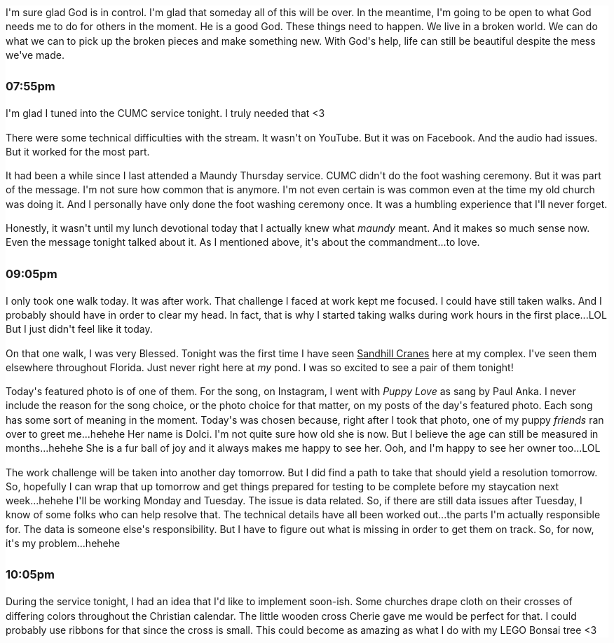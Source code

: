 I'm sure glad God is in control. I'm glad that someday all of this will be over. In the meantime, I'm going to be open to what God needs me to do for others in the moment. He is a good God. These things need to happen. We live in a broken world. We can do what we can to pick up the broken pieces and make something new. With God's help, life can still be beautiful despite the mess we've made.

### 07:55pm

I'm glad I tuned into the CUMC service tonight. I truly needed that <3

There were some technical difficulties with the stream. It wasn't on YouTube. But it was on Facebook. And the audio had issues. But it worked for the most part.

It had been a while since I last attended a Maundy Thursday service. CUMC didn't do the foot washing ceremony. But it was part of the message. I'm not sure how common that is anymore. I'm not even certain is was common even at the time my old church was doing it. And I personally have only done the foot washing ceremony once. It was a humbling experience that I'll never forget.

Honestly, it wasn't until my lunch devotional today that I actually knew what *maundy* meant. And it makes so much sense now. Even the message tonight talked about it. As I mentioned above, it's about the commandment...to love.

### 09:05pm

I only took one walk today. It was after work. That challenge I faced at work kept me focused. I could have still taken walks. And I probably should have in order to clear my head. In fact, that is why I started taking walks during work hours in the first place...LOL But I just didn't feel like it today.

On that one walk, I was very Blessed. Tonight was the first time I have seen [Sandhill Cranes](https://en.wikipedia.org/wiki/Sandhill_crane) here at my complex. I've seen them elsewhere throughout Florida. Just never right here at *my* pond. I was so excited to see a pair of them tonight!

Today's featured photo is of one of them. For the song, on Instagram, I went with *Puppy Love* as sang by Paul Anka. I never include the reason for the song choice, or the photo choice for that matter, on my posts of the day's featured photo. Each song has some sort of meaning in the moment. Today's was chosen because, right after I took that photo, one of my puppy *friends* ran over to greet me...hehehe Her name is Dolci. I'm not quite sure how old she is now. But I believe the age can still be measured in months...hehehe She is a fur ball of joy and it always makes me happy to see her. Ooh, and I'm happy to see her owner too...LOL

The work challenge will be taken into another day tomorrow. But I did find a path to take that should yield a resolution tomorrow. So, hopefully I can wrap that up tomorrow and get things prepared for testing to be complete before my staycation next week...hehehe I'll be working Monday and Tuesday. The issue is data related. So, if there are still data issues after Tuesday, I know of some folks who can help resolve that. The technical details have all been worked out...the parts I'm actually responsible for. The data is someone else's responsibility. But I have to figure out what is missing in order to get them on track. So, for now, it's my problem...hehehe

### 10:05pm

During the service tonight, I had an idea that I'd like to implement soon-ish. Some churches drape cloth on their crosses of differing colors throughout the Christian calendar. The little wooden cross Cherie gave me would be perfect for that. I could probably use ribbons for that since the cross is small. This could become as amazing as what I do with my LEGO Bonsai tree <3
